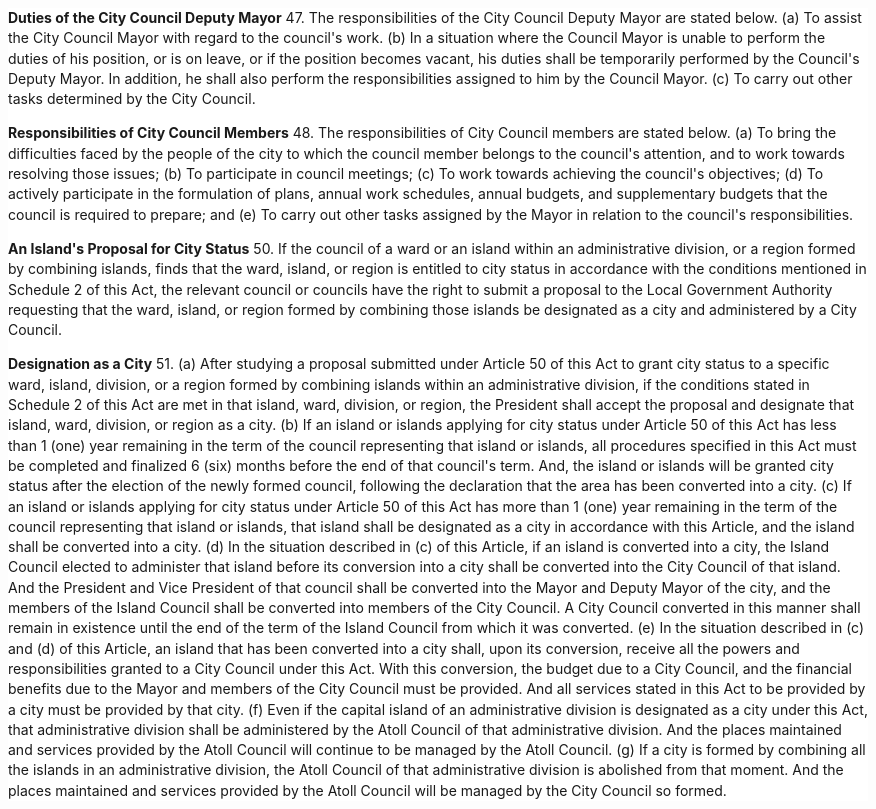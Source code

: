 **Duties of the City Council Deputy Mayor**
47.
The responsibilities of the City Council Deputy Mayor are stated below.
(a) To assist the City Council Mayor with regard to the council's work.
(b) In a situation where the Council Mayor is unable to perform the duties of his position, or is on leave, or if the position becomes vacant, his duties shall be temporarily performed by the Council's Deputy Mayor. In addition, he shall also perform the responsibilities assigned to him by the Council Mayor.
(c) To carry out other tasks determined by the City Council.

**Responsibilities of City Council Members**
48.
The responsibilities of City Council members are stated below.
(a) To bring the difficulties faced by the people of the city to which the council member belongs to the council's attention, and to work towards resolving those issues;
(b) To participate in council meetings;
(c) To work towards achieving the council's objectives;
(d) To actively participate in the formulation of plans, annual work schedules, annual budgets, and supplementary budgets that the council is required to prepare; and
(e) To carry out other tasks assigned by the Mayor in relation to the council's responsibilities.

**An Island's Proposal for City Status**
50.
If the council of a ward or an island within an administrative division, or a region formed by combining islands, finds that the ward, island, or region is entitled to city status in accordance with the conditions mentioned in Schedule 2 of this Act, the relevant council or councils have the right to submit a proposal to the Local Government Authority requesting that the ward, island, or region formed by combining those islands be designated as a city and administered by a City Council.

**Designation as a City**
51.
(a) After studying a proposal submitted under Article 50 of this Act to grant city status to a specific ward, island, division, or a region formed by combining islands within an administrative division, if the conditions stated in Schedule 2 of this Act are met in that island, ward, division, or region, the President shall accept the proposal and designate that island, ward, division, or region as a city.
(b) If an island or islands applying for city status under Article 50 of this Act has less than 1 (one) year remaining in the term of the council representing that island or islands, all procedures specified in this Act must be completed and finalized 6 (six) months before the end of that council's term. And, the island or islands will be granted city status after the election of the newly formed council, following the declaration that the area has been converted into a city.
(c) If an island or islands applying for city status under Article 50 of this Act has more than 1 (one) year remaining in the term of the council representing that island or islands, that island shall be designated as a city in accordance with this Article, and the island shall be converted into a city.
(d) In the situation described in (c) of this Article, if an island is converted into a city, the Island Council elected to administer that island before its conversion into a city shall be converted into the City Council of that island. And the President and Vice President of that council shall be converted into the Mayor and Deputy Mayor of the city, and the members of the Island Council shall be converted into members of the City Council. A City Council converted in this manner shall remain in existence until the end of the term of the Island Council from which it was converted.
(e) In the situation described in (c) and (d) of this Article, an island that has been converted into a city shall, upon its conversion, receive all the powers and responsibilities granted to a City Council under this Act. With this conversion, the budget due to a City Council, and the financial benefits due to the Mayor and members of the City Council must be provided. And all services stated in this Act to be provided by a city must be provided by that city.
(f) Even if the capital island of an administrative division is designated as a city under this Act, that administrative division shall be administered by the Atoll Council of that administrative division. And the places maintained and services provided by the Atoll Council will continue to be managed by the Atoll Council.
(g) If a city is formed by combining all the islands in an administrative division, the Atoll Council of that administrative division is abolished from that moment. And the places maintained and services provided by the Atoll Council will be managed by the City Council so formed.

